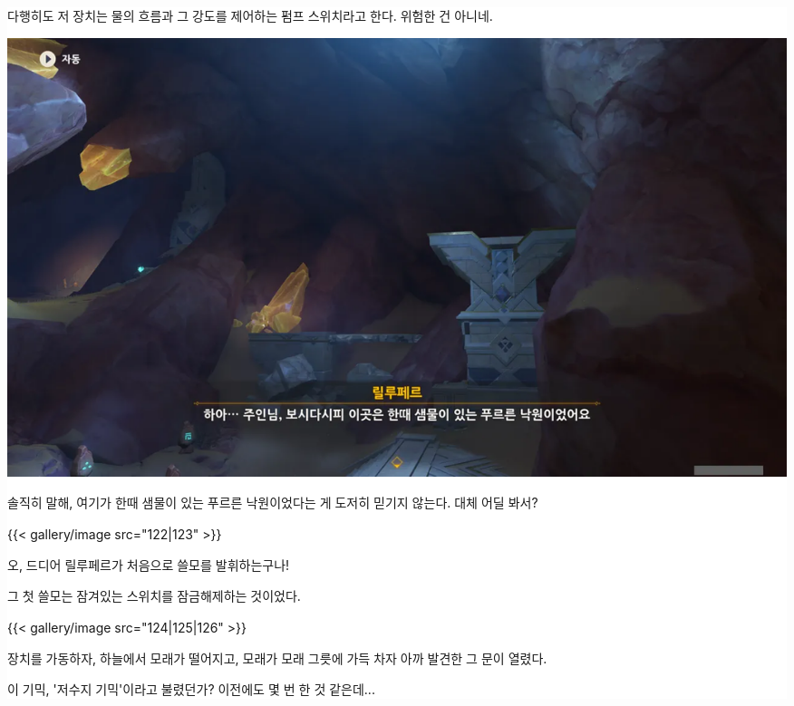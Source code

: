 다행히도 저 장치는 물의 흐름과 그 강도를 제어하는 펌프 스위치라고 한다. 위험한 건 아니네.

![](121.webp)

솔직히 말해, 여기가 한때 샘물이 있는 푸르른 낙원이었다는 게 도저히 믿기지 않는다. 대체 어딜 봐서?

{{< gallery/image src="122|123" >}}

오, 드디어 릴루페르가 처음으로 쓸모를 발휘하는구나!

그 첫 쓸모는 잠겨있는 스위치를 잠금해제하는 것이었다.

{{< gallery/image src="124|125|126" >}}

장치를 가동하자, 하늘에서 모래가 떨어지고, 모래가 모래 그릇에 가득 차자 아까 발견한 그 문이 열렸다.

이 기믹, '저수지 기믹'이라고 불렸던가? 이전에도 몇 번 한 것 같은데...
